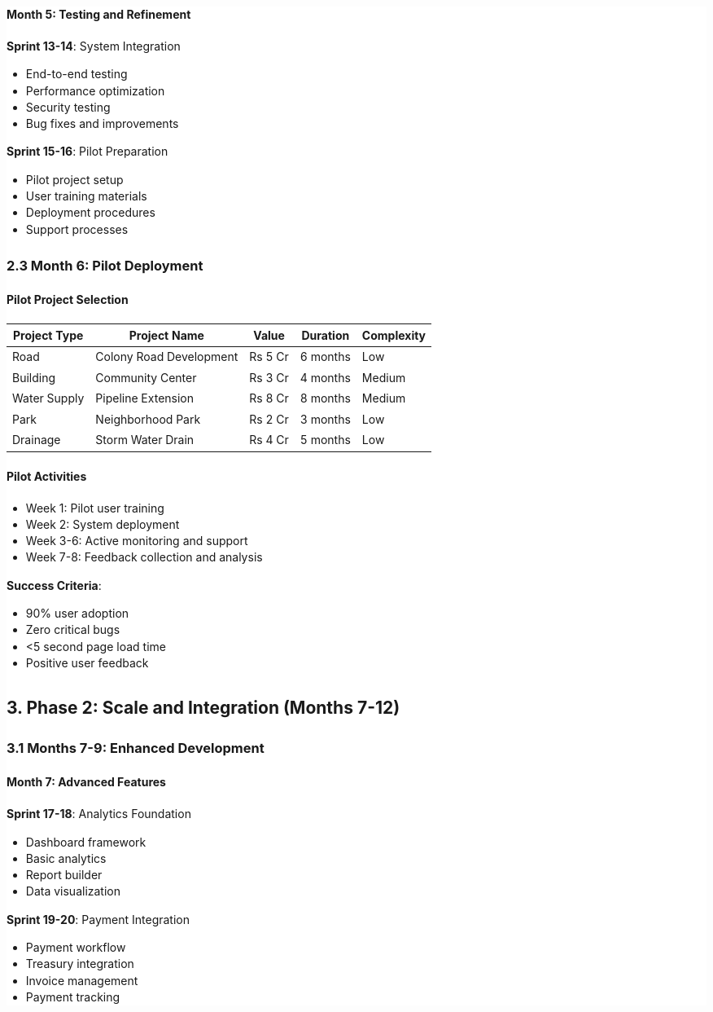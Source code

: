 #### Month 5: Testing and Refinement
**Sprint 13-14**: System Integration
- End-to-end testing
- Performance optimization
- Security testing
- Bug fixes and improvements

**Sprint 15-16**: Pilot Preparation
- Pilot project setup
- User training materials
- Deployment procedures
- Support processes

### 2.3 Month 6: Pilot Deployment

#### Pilot Project Selection
| Project Type | Project Name | Value | Duration | Complexity |
|-------------|--------------|-------|----------|------------|
| Road | Colony Road Development | Rs 5 Cr | 6 months | Low |
| Building | Community Center | Rs 3 Cr | 4 months | Medium |
| Water Supply | Pipeline Extension | Rs 8 Cr | 8 months | Medium |
| Park | Neighborhood Park | Rs 2 Cr | 3 months | Low |
| Drainage | Storm Water Drain | Rs 4 Cr | 5 months | Low |

#### Pilot Activities
- Week 1: Pilot user training
- Week 2: System deployment
- Week 3-6: Active monitoring and support
- Week 7-8: Feedback collection and analysis

**Success Criteria**:
- 90% user adoption
- Zero critical bugs
- <5 second page load time
- Positive user feedback

## 3. Phase 2: Scale and Integration (Months 7-12)

### 3.1 Months 7-9: Enhanced Development

#### Month 7: Advanced Features
**Sprint 17-18**: Analytics Foundation
- Dashboard framework
- Basic analytics
- Report builder
- Data visualization

**Sprint 19-20**: Payment Integration
- Payment workflow
- Treasury integration
- Invoice management
- Payment tracking
